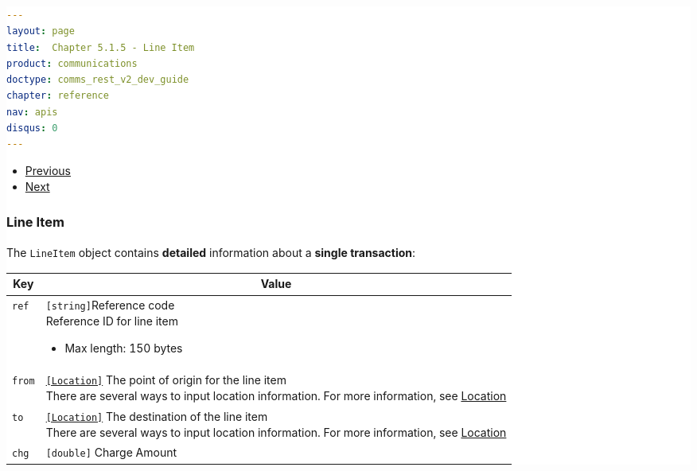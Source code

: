 ```yaml
---
layout: page
title:  Chapter 5.1.5 - Line Item
product: communications
doctype: comms_rest_v2_dev_guide
chapter: reference
nav: apis
disqus: 0
---
```


<ul class="pager">
  <li class="previous"><a href="/communications/dev-guide_rest_v2/reference/location/"><i class="glyphicon glyphicon-chevron-left"></i>Previous</a></li>
  <li class="next"><a href="/communications/dev-guide_rest_v2/reference/tax-override/">Next<i class="glyphicon glyphicon-chevron-right"></i></a></li>
</ul>

<h3>Line Item</h3>

The <code>LineItem</code> object contains <b>detailed</b> information about a <b>single transaction</b>:

<div class="mobile-table">
  <table class="styled-table">
    <thead>
      <tr>
        <th>Key</th>
        <th>Value</th>
      </tr>
    </thead>
    <tbody>
        <tr>
            <td><code>ref</code></td>
            <td><code>[string]</code>Reference code
            <br/>
            Reference ID for line item 
            <ul class="dev-guide-list">
              <li>Max length: 150 bytes</li>
            </ul>
            </td>
        </tr>
        <tr>
            <td><code>from</code></td>
            <td><a class="dev-guide-link" href="/communications/dev-guide_rest_v2/reference/location/"><code>[Location]</code></a> The point of origin for the line item
            <br>
            There are several ways to input location information. For more information, see <a class="dev-guide-link" href="/communications/dev-guide_rest_v2/reference/location/">Location</a>
            </td>
        </tr>
        <tr>
            <td><code>to</code></td>
            <td><a class="dev-guide-link" href="/communications/dev-guide_rest_v2/reference/location/"><code>[Location]</code></a> The destination of the line item
            <br>
            There are several ways to input location information. For more information, see <a class="dev-guide-link" href="/communications/dev-guide_rest_v2/reference/location/">Location</a>
            </td>
        </tr>
        <tr>
            <td><code>chg</code></td>
            <td><code>[double]</code> Charge Amount
            </td>